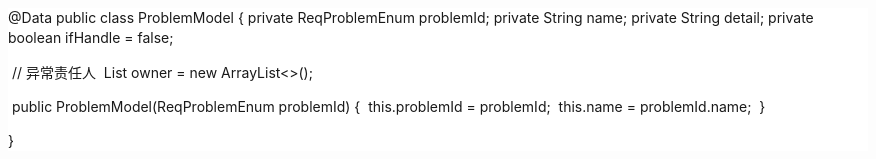 











@Data
public class ProblemModel {
    private ReqProblemEnum problemId;
    private String name;
    private String detail;
    private boolean ifHandle = false;

​    // 异常责任人
​    List<PersonModelWithSource> owner = new ArrayList<>();

​    public ProblemModel(ReqProblemEnum problemId) {
​        this.problemId = problemId;
​        this.name = problemId.name;
​    }


}